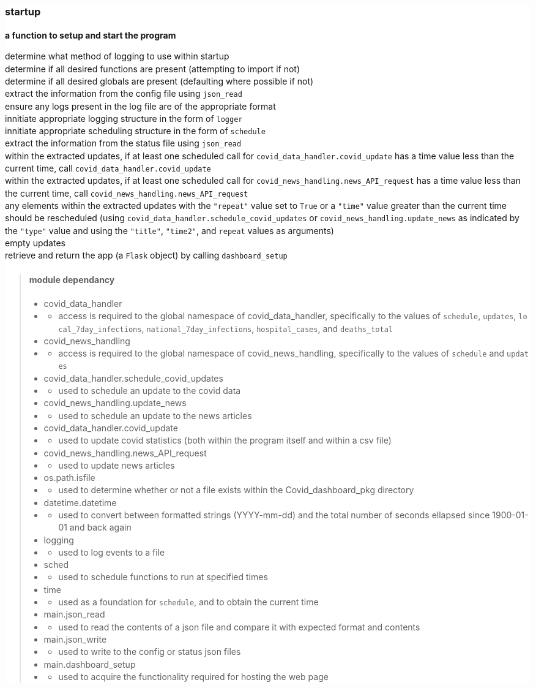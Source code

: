 
### startup<br>

**a function to setup and start the program**<br>

determine what method of logging to use within startup<br>
determine if all desired functions are present (attempting to import if not)<br>
determine if all desired globals are present (defaulting where possible if not)<br>
extract the information from the config file using `json_read`<br>
ensure any logs present in the log file are of the appropriate format<br>
innitiate appropriate logging structure in the form of `logger`<br>
innitiate appropriate scheduling structure in the form of `schedule`<br>
extract the information from the status file using `json_read`<br>
within the extracted updates, if at least one scheduled call for `covid_data_handler.covid_update` has a time value less than the current time, call `covid_data_handler.covid_update`<br>
within the extracted updates, if at least one scheduled call for `covid_news_handling.news_API_request` has a time value less than the current time, call `covid_news_handling.news_API_request`<br>
any elements within the extracted updates with the `"repeat"` value set to `True` or a `"time"` value greater than the current time should be rescheduled (using `covid_data_handler.schedule_covid_updates` or `covid_news_handling.update_news` as indicated by the `"type"` value and using the `"title"`, `"time2"`, and `repeat` values as arguments)<br>
empty updates<br>
retrieve and return the app (a `Flask` object) by calling `dashboard_setup`<br>

> #### module dependancy<br>
>
> - covid_data_handler<br>
> - - access is required to the global namespace of covid_data_handler, specifically to the values of `schedule`, `updates`, `local_7day_infections`, `national_7day_infections`, `hospital_cases`, and `deaths_total`<br>
> - covid_news_handling<br>
> - - access is required to the global namespace of covid_news_handling, specifically to the values of `schedule` and `updates`<br>
> - covid_data_handler.schedule_covid_updates<br>
> - - used to schedule an update to the covid data<br>
> - covid_news_handling.update_news<br>
> - - used to schedule an update to the news articles<br>
> - covid_data_handler.covid_update<br>
> - - used to update covid statistics (both within the program itself and within a csv file)<br>
> - covid_news_handling.news_API_request<br>
> - - used to update news articles<br>
> - os.path.isfile<br>
> - - used to determine whether or not a file exists within the Covid_dashboard_pkg directory<br>
> - datetime.datetime<br>
> - - used to convert between formatted strings (YYYY-mm-dd) and the total number of seconds ellapsed since 1900-01-01 and back again<br>
> - logging<br>
> - - used to log events to a file<br>
> - sched<br>
> - - used to schedule functions to run at specified times<br>
> - time<br>
> - - used as a foundation for `schedule`, and to obtain the current time<br>
> - main.json_read<br>
> - - used to read the contents of a json file and compare it with expected format and contents<br>
> - main.json_write<br>
> - - used to write to the config or status json files<br>
> - main.dashboard_setup<br>
> - - used to acquire the functionality required for hosting the web page<br>
